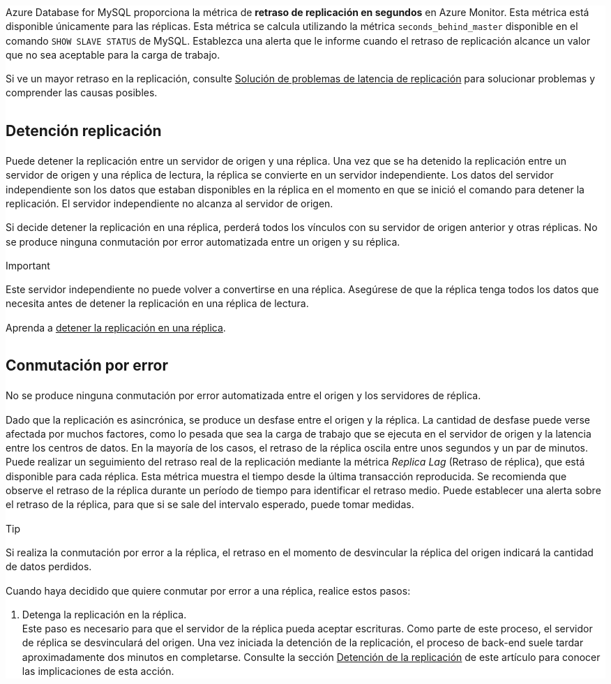 Azure Database for MySQL proporciona la métrica de **retraso de replicación en segundos** en Azure Monitor. Esta métrica está disponible únicamente para las réplicas. Esta métrica se calcula utilizando la métrica `seconds_behind_master` disponible en el comando `SHOW SLAVE STATUS` de MySQL. Establezca una alerta que le informe cuando el retraso de replicación alcance un valor que no sea aceptable para la carga de trabajo.

Si ve un mayor retraso en la replicación, consulte [Solución de problemas de latencia de replicación](howto-troubleshoot-replication-latency.md) para solucionar problemas y comprender las causas posibles.

## <a name="stop-replication"></a>Detención replicación

Puede detener la replicación entre un servidor de origen y una réplica. Una vez que se ha detenido la replicación entre un servidor de origen y una réplica de lectura, la réplica se convierte en un servidor independiente. Los datos del servidor independiente son los datos que estaban disponibles en la réplica en el momento en que se inició el comando para detener la replicación. El servidor independiente no alcanza al servidor de origen.

Si decide detener la replicación en una réplica, perderá todos los vínculos con su servidor de origen anterior y otras réplicas. No se produce ninguna conmutación por error automatizada entre un origen y su réplica.

> [!IMPORTANT]
> Este servidor independiente no puede volver a convertirse en una réplica.
> Asegúrese de que la réplica tenga todos los datos que necesita antes de detener la replicación en una réplica de lectura.

Aprenda a [detener la replicación en una réplica](howto-read-replicas-portal.md).

## <a name="failover"></a>Conmutación por error

No se produce ninguna conmutación por error automatizada entre el origen y los servidores de réplica.

Dado que la replicación es asincrónica, se produce un desfase entre el origen y la réplica. La cantidad de desfase puede verse afectada por muchos factores, como lo pesada que sea la carga de trabajo que se ejecuta en el servidor de origen y la latencia entre los centros de datos. En la mayoría de los casos, el retraso de la réplica oscila entre unos segundos y un par de minutos. Puede realizar un seguimiento del retraso real de la replicación mediante la métrica *Replica Lag* (Retraso de réplica), que está disponible para cada réplica. Esta métrica muestra el tiempo desde la última transacción reproducida. Se recomienda que observe el retraso de la réplica durante un período de tiempo para identificar el retraso medio. Puede establecer una alerta sobre el retraso de la réplica, para que si se sale del intervalo esperado, puede tomar medidas.

> [!Tip]
> Si realiza la conmutación por error a la réplica, el retraso en el momento de desvincular la réplica del origen indicará la cantidad de datos perdidos.

Cuando haya decidido que quiere conmutar por error a una réplica, realice estos pasos:

1. Detenga la replicación en la réplica.<br/>
   Este paso es necesario para que el servidor de la réplica pueda aceptar escrituras. Como parte de este proceso, el servidor de réplica se desvinculará del origen. Una vez iniciada la detención de la replicación, el proceso de back-end suele tardar aproximadamente dos minutos en completarse. Consulte la sección [Detención de la replicación](#stop-replication) de este artículo para conocer las implicaciones de esta acción.
